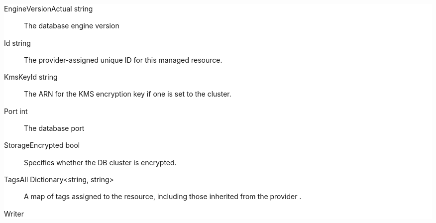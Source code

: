 <a data-swiftype-name="resource-property" data-swiftype-type="text" href="#engineversionactual_csharp" style="color: inherit; text-decoration: inherit;">Engine<wbr>Version<wbr>Actual</a>
</span>
        <span class="property-indicator"></span>
        <span class="property-type">string</span>
    </dt>
    <dd><p>The database engine version</p>
</dd><dt class="property-"
            title="">
        <span id="id_csharp">
<a data-swiftype-name="resource-property" data-swiftype-type="text" href="#id_csharp" style="color: inherit; text-decoration: inherit;">Id</a>
</span>
        <span class="property-indicator"></span>
        <span class="property-type">string</span>
    </dt>
    <dd><p>The provider-assigned unique ID for this managed resource.</p>
</dd><dt class="property-"
            title="">
        <span id="kmskeyid_csharp">
<a data-swiftype-name="resource-property" data-swiftype-type="text" href="#kmskeyid_csharp" style="color: inherit; text-decoration: inherit;">Kms<wbr>Key<wbr>Id</a>
</span>
        <span class="property-indicator"></span>
        <span class="property-type">string</span>
    </dt>
    <dd><p>The ARN for the KMS encryption key if one is set to the cluster.</p>
</dd><dt class="property-"
            title="">
        <span id="port_csharp">
<a data-swiftype-name="resource-property" data-swiftype-type="text" href="#port_csharp" style="color: inherit; text-decoration: inherit;">Port</a>
</span>
        <span class="property-indicator"></span>
        <span class="property-type">int</span>
    </dt>
    <dd><p>The database port</p>
</dd><dt class="property-"
            title="">
        <span id="storageencrypted_csharp">
<a data-swiftype-name="resource-property" data-swiftype-type="text" href="#storageencrypted_csharp" style="color: inherit; text-decoration: inherit;">Storage<wbr>Encrypted</a>
</span>
        <span class="property-indicator"></span>
        <span class="property-type">bool</span>
    </dt>
    <dd><p>Specifies whether the DB cluster is encrypted.</p>
</dd><dt class="property-"
            title="">
        <span id="tagsall_csharp">
<a data-swiftype-name="resource-property" data-swiftype-type="text" href="#tagsall_csharp" style="color: inherit; text-decoration: inherit;">Tags<wbr>All</a>
</span>
        <span class="property-indicator"></span>
        <span class="property-type">Dictionary&lt;string, string&gt;</span>
    </dt>
    <dd><p>A map of tags assigned to the resource, including those inherited from the provider .</p>
</dd><dt class="property-"
            title="">
        <span id="writer_csharp">
<a data-swiftype-name="resource-property" data-swiftype-type="text" href="#writer_csharp" style="color: inherit; text-decoration: inherit;">Writer</a>
</span>
        <span class="property-indicator"></span>